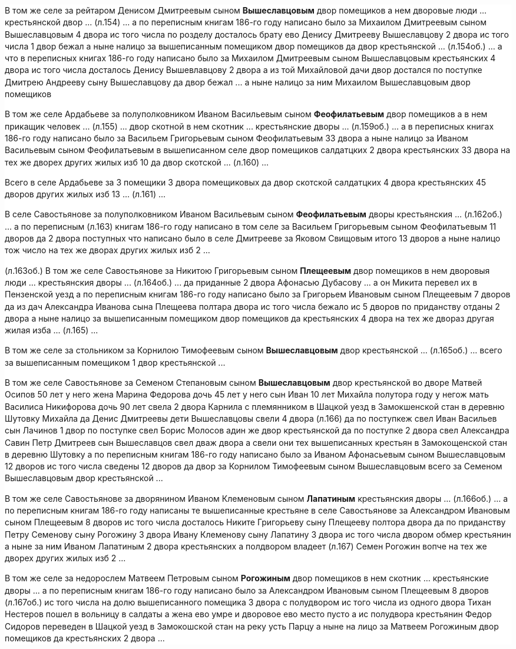 В том же селе за рейтаром Денисом Дмитреевым сыном **Вышеславцовым** двор помещиков а нем дворовые люди ... крестьянской двор ... (л.154) ... а по переписным книгам 186-го году написано было за Михаилом Дмитреевым сыном Вышеславцовым 4 двора ис того числа по розделу досталось брату ево Денису Дмитрееву Вышеславцову 2 двора ис того числа 1 двор бежал а ныне налицо за вышеписанным помещиком двор помещиков да двор крестьянской ... (л.154об.) ... а что в переписных книгах 186-го году написано было за Михаилом Дмитреевым сыном Вышеславцовым крестьянских 4 двора ис того числа досталось Денису Вышевлавцову 2 двора а из той Михайловой дачи двор достался по поступке Дмитрею Андрееву сыну Вышеславцову да двор бежал ... а ныне налицо за ним Михаилом Вышеславцовым двор помещиков

В том же селе Ардабьеве за полуполковником Иваном Васильевым сыном **Феофилатьевым** двор помещиков а в нем прикащик человек ... (л.155) ... двор скотной в нем скотник ... крестьянские дворы ... (л.159об.) ... а в переписных книгах 186-го году написано было за Васильем Григорьевым сыном Феофилатьевым 33 двора а ныне налицо за Иваном Васильевым сыном Феофилатьевым в вышеписанном селе двор помещиков салдатцких 2 двора крестьянских 33 двора на тех же дворех других жилых изб 10 да двор скотской ... (л.160) ...

Всего в селе Ардабьеве за 3 помещики 3 двора помещиковых да двор скотской салдатцких 4 двора крестьянских 45 дворов других жилых изб 13 ... (л.161) ...  

В селе Савостьянове за полуполковником Иваном Васильевым сыном **Феофилатьевым** дворы крестьянския ... (л.162об.) ... а по переписным (л.163) книгам 186-го году написано в том селе за Васильем Григорьевым сыном Феофилатьевым 11 дворов да 2 двора поступных что написано было в селе Дмитрееве за Яковом Свищовым итого 13 дворов а ныне налицо тож число на тех же дворах других жилых изб 2 ...

(л.163об.) В том же селе Савостьянове за Никитою Григорьевым сыном **Плещеевым** двор помещиков в нем дворовыя люди ... крестьянския дворы ... (л.164об.) ... да приданные 2 двора Афонасью Дубасову ... а он Микита перевел их в Пензенской уезд а по переписным книгам 186-го году написано было за Григорьем Ивановым сыном Плещеевым 7 дворов да из дач Александра Иванова сына Плещеева полтара двора ис того числа бежало ис 5 дворов по приданству отданы 2 двора а ныне налицо за вышеписанным помещиком двор помещиков да крестьянских 4 двора на тех же двораз другая жилая изба ... (л.165) ...

В том же селе за стольником за Корнилою Тимофеевым сыном **Вышеславцовым** двор крестьянской ... (л.165об.) ... всего за вышеписанным помещиком 1 двор крестьянской ...

В том же селе Савостьянове за Семеном Степановым сыном **Вышеславцовым** двор крестьянской во дворе Матвей Осипов 50 лет у него жена Марина Федорова дочь 45 лет у него сын Иван 10 лет Михайла полутора году у негож мать Василиса Никифорова дочь 90 лет свела 2 двора Карнила с племянником в Шацкой уезд в Замокшенской стан в деревню Шутовку Михайла да Денис Дмитреевы дети Вышеславцовы свели 4 двора (л.166) да по поступкеж свел Иван Васильев сын Лачинов 1 двор по поступке свел Борис Молосов адин же двор крестьянской да по поступке 2 двора свел Александра Савин Петр Дмитреев сын Вышеславцов свел дваж двора а свели они тех вышеписанных крестьян в Замокощенской стан в деревню Шутовку а по переписным книгам 186-го году написано было за Иваном Афонасьевым сыном Вышеславцовым 12 дворов ис того числа сведены 12 дворов да двор за Корнилом Тимофеевым сыном Вышеславцовым всего за Семеном Вышеславцовым двор крестьянской ...

В том же селе Савостьянове за дворянином Иваном Клеменовым сыном **Лапатиным** крестьянския дворы ... (л.166об.) ... а по переписным книгам 186-го году написаны те вышеписанные крестьяне в селе Савостьянове за Александром Ивановым сыном Плещеевым 8 дворов ис того числа досталось Никите Григорьеву сыну Плещееву полтора двора да по приданству Петру Семенову сыну Рогожину 3 двора Ивану Клеменову сыну Лапатину 3 двора ис того числа двором обмер крестьянин а ныне за ним Иваном Лапатиным 2 двора крестьянских а полдвором владеет (л.167) Семен Рогожин вопче на тех же дворех других жилых изб 2 ...

В том же селе за недорослем Матвеем Петровым сыном **Рогожиным** двор помещиков в нем скотник ... крестьянские дворы ... а по переписным книгам 186-го году написано было за Александром Ивановым сыном Плещеевым 8 дворов (л.167об.) ис того числа на долю вышеписанного помещика 3 двора с полудвором ис того числа из одного двора Тихан Нестеров пошел в вольницу в салдаты а жена ево умре и дворовое ево место пусто а ис полудвора крестьянин Федор Сидоров переведен в Шацкой уезд в Замокошской стан на реку усть Парцу а ныне на лицо за Матвеем Рогожиным двор помещиков да крестьянских 2 двора ...
